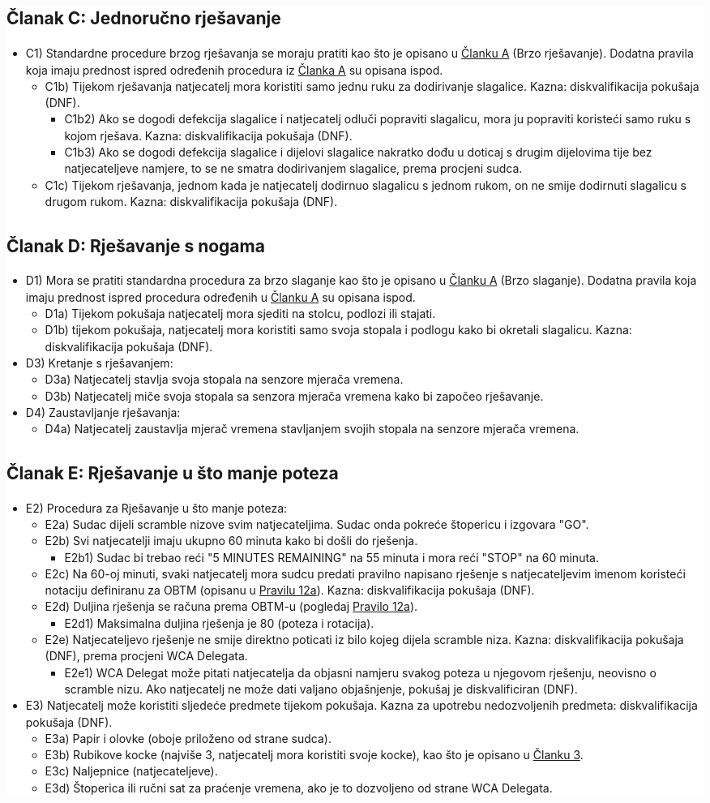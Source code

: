 
## <article-C><one-handed><onehandedsolving> Članak C: Jednoručno rješavanje

- C1) Standardne procedure brzog rješavanja se moraju pratiti kao što je opisano u [Članku A](regulations:article:A) (Brzo rješavanje). Dodatna pravila koja imaju prednost ispred određenih procedura iz [Članka A](regulations:article:A) su opisana ispod.
    - C1b) Tijekom rješavanja natjecatelj mora koristiti samo jednu ruku za dodirivanje slagalice. Kazna: diskvalifikacija pokušaja (DNF).
        - C1b2) Ako se dogodi defekcija slagalice i natjecatelj odluči popraviti slagalicu, mora ju popraviti koristeći samo ruku s kojom rješava. Kazna: diskvalifikacija pokušaja (DNF).
        - C1b3) Ako se dogodi defekcija slagalice i dijelovi slagalice nakratko dođu u doticaj s drugim dijelovima tije bez natjecateljeve namjere, to se ne smatra dodirivanjem slagalice, prema procjeni sudca.
    - C1c) Tijekom rješavanja, jednom kada je natjecatelj dodirnuo slagalicu s jednom rukom, on ne smije dodirnuti slagalicu s drugom rukom. Kazna: diskvalifikacija pokušaja (DNF).


## <article-D><feet><solvingwithfeet> Članak D: Rješavanje s nogama

- D1) Mora se pratiti standardna procedura za brzo slaganje kao što je opisano u [Članku A](regulations:article:A) (Brzo slaganje). Dodatna pravila koja imaju prednost ispred procedura određenih u [Članku A](regulations:article:A) su opisana ispod.
    - D1a) Tijekom pokušaja natjecatelj mora sjediti na stolcu, podlozi ili stajati.
    - D1b) tijekom pokušaja, natjecatelj mora koristiti samo svoja stopala i podlogu kako bi okretali slagalicu. Kazna: diskvalifikacija pokušaja (DNF).
- D3) Kretanje s rješavanjem:
    - D3a) Natjecatelj stavlja svoja stopala na senzore mjerača vremena.
    - D3b) Natjecatelj miče svoja stopala sa senzora mjerača vremena kako bi započeo rješavanje.
- D4) Zaustavljanje rješavanja:
    - D4a) Natjecatelj zaustavlja mjerač vremena stavljanjem svojih stopala na senzore mjerača vremena.


## <article-E><fewest-moves><fewestmovessolving> Članak E: Rješavanje u što manje poteza

- E2) Procedura za Rješavanje u što manje poteza:
    - E2a) Sudac dijeli scramble nizove svim natjecateljima. Sudac onda pokreće štopericu i izgovara "GO".
    - E2b) Svi natjecatelji imaju ukupno 60 minuta kako bi došli do rješenja.
        - E2b1) Sudac bi trebao reći "5 MINUTES REMAINING" na 55 minuta i mora reći "STOP" na 60 minuta.
    - E2c) Na 60-oj minuti, svaki natjecatelj mora sudcu predati pravilno napisano rješenje s natjecateljevim imenom koristeći notaciju definiranu za OBTM (opisanu u [Pravilu 12a](regulations:regulation:12a)). Kazna: diskvalifikacija pokušaja (DNF).
    - E2d) Duljina rješenja se računa prema OBTM-u (pogledaj [Pravilo 12a](regulations:regulation:12a)).
        - E2d1) Maksimalna duljina rješenja je 80 (poteza i rotacija).
    - E2e) Natjecateljevo rješenje ne smije direktno poticati iz bilo kojeg dijela scramble niza. Kazna: diskvalifikacija pokušaja (DNF), prema procjeni WCA Delegata.
        - E2e1) WCA Delegat može pitati natjecatelja da objasni namjeru svakog poteza u njegovom rješenju, neovisno o scramble nizu. Ako natjecatelj ne može dati valjano objašnjenje, pokušaj je diskvalificiran (DNF).
- E3) Natjecatelj može koristiti sljedeće predmete tijekom pokušaja. Kazna za upotrebu nedozvoljenih predmeta: diskvalifikacija pokušaja (DNF).
    - E3a) Papir i olovke (oboje priloženo od strane sudca).
    - E3b) Rubikove kocke (najviše 3, natjecatelj mora koristiti svoje kocke), kao što je opisano u [Članku 3](regulations:article:3).
    - E3c) Naljepnice (natjecateljeve).
    - E3d) Štoperica ili ručni sat za praćenje vremena, ako je to dozvoljeno od strane WCA Delegata.
